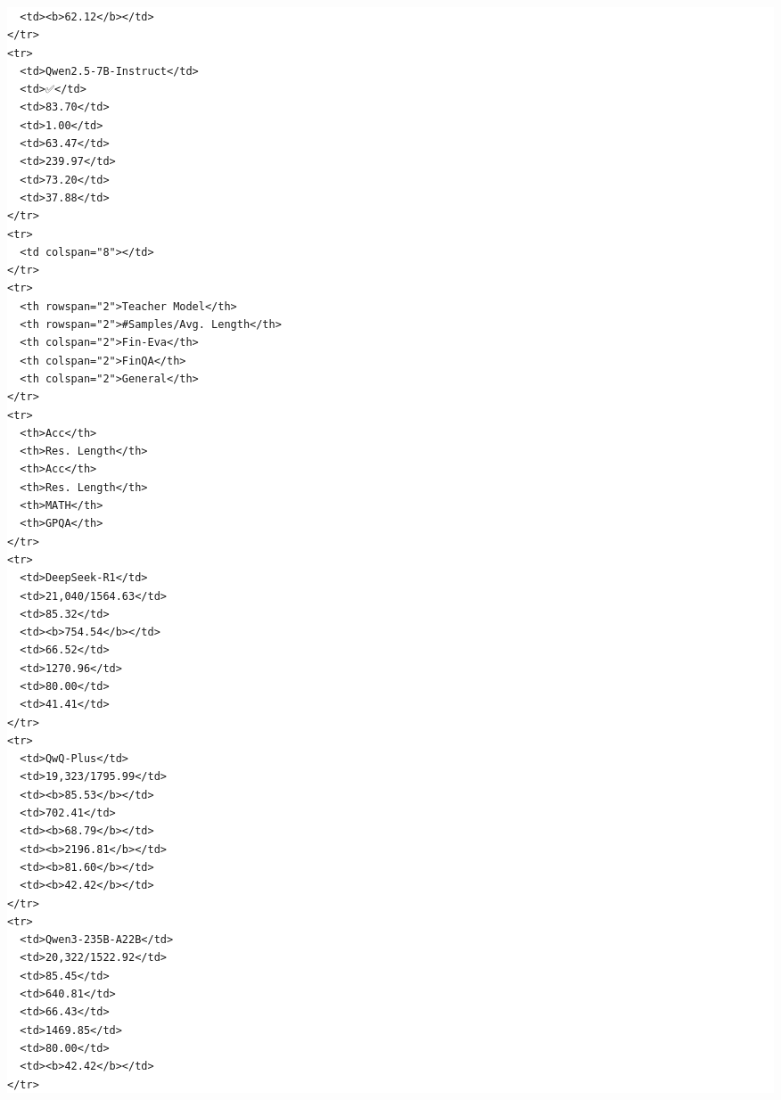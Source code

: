       <td><b>62.12</b></td>
    </tr>
    <tr>
      <td>Qwen2.5-7B-Instruct</td>
      <td>✅</td>
      <td>83.70</td>
      <td>1.00</td>
      <td>63.47</td>
      <td>239.97</td>
      <td>73.20</td>
      <td>37.88</td>
    </tr>
    <tr>
      <td colspan="8"></td>
    </tr>
    <tr>
      <th rowspan="2">Teacher Model</th>
      <th rowspan="2">#Samples/Avg. Length</th>
      <th colspan="2">Fin-Eva</th>
      <th colspan="2">FinQA</th>
      <th colspan="2">General</th>
    </tr>
    <tr>
      <th>Acc</th>
      <th>Res. Length</th>
      <th>Acc</th>
      <th>Res. Length</th>
      <th>MATH</th>
      <th>GPQA</th>
    </tr>
    <tr>
      <td>DeepSeek-R1</td>
      <td>21,040/1564.63</td>
      <td>85.32</td>
      <td><b>754.54</b></td>
      <td>66.52</td>
      <td>1270.96</td>
      <td>80.00</td>
      <td>41.41</td>
    </tr>
    <tr>
      <td>QwQ-Plus</td>
      <td>19,323/1795.99</td>
      <td><b>85.53</b></td>
      <td>702.41</td>
      <td><b>68.79</b></td>
      <td><b>2196.81</b></td>
      <td><b>81.60</b></td>
      <td><b>42.42</b></td>
    </tr>
    <tr>
      <td>Qwen3-235B-A22B</td>
      <td>20,322/1522.92</td>
      <td>85.45</td>
      <td>640.81</td>
      <td>66.43</td>
      <td>1469.85</td>
      <td>80.00</td>
      <td><b>42.42</b></td>
    </tr>
  </tbody>
</table>
